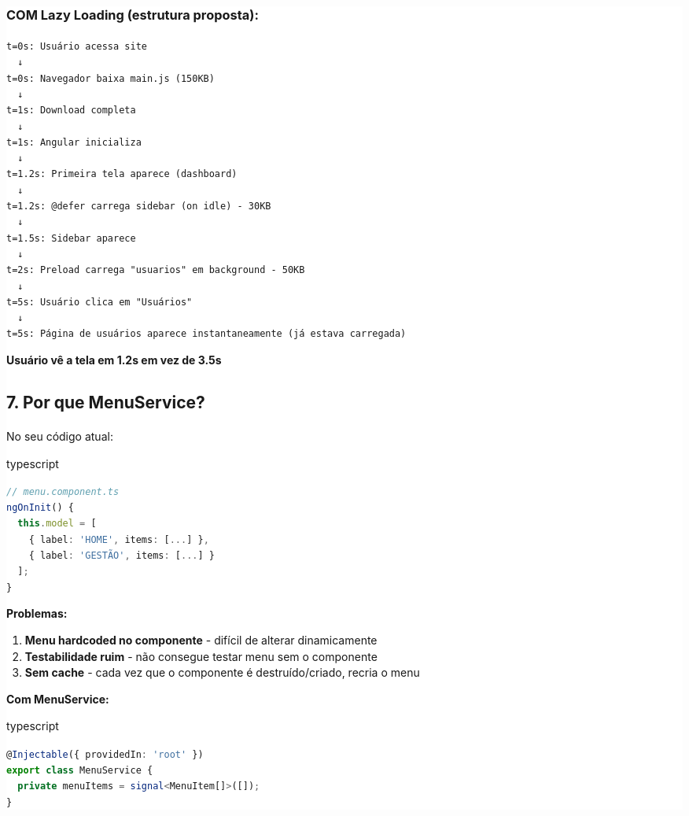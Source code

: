 ### COM Lazy Loading (estrutura proposta):

```
t=0s: Usuário acessa site
  ↓
t=0s: Navegador baixa main.js (150KB)
  ↓
t=1s: Download completa
  ↓
t=1s: Angular inicializa
  ↓
t=1.2s: Primeira tela aparece (dashboard)
  ↓
t=1.2s: @defer carrega sidebar (on idle) - 30KB
  ↓
t=1.5s: Sidebar aparece
  ↓
t=2s: Preload carrega "usuarios" em background - 50KB
  ↓
t=5s: Usuário clica em "Usuários"
  ↓
t=5s: Página de usuários aparece instantaneamente (já estava carregada)
```

**Usuário vê a tela em 1.2s em vez de 3.5s**

## 7. Por que MenuService?

No seu código atual:

typescript

```typescript
// menu.component.ts
ngOnInit() {
  this.model = [
    { label: 'HOME', items: [...] },
    { label: 'GESTÃO', items: [...] }
  ];
}
```

**Problemas:**

1. **Menu hardcoded no componente** - difícil de alterar dinamicamente
2. **Testabilidade ruim** - não consegue testar menu sem o componente
3. **Sem cache** - cada vez que o componente é destruído/criado, recria o menu

**Com MenuService:**

typescript

```typescript
@Injectable({ providedIn: 'root' })
export class MenuService {
  private menuItems = signal<MenuItem[]>([]);
}
```

